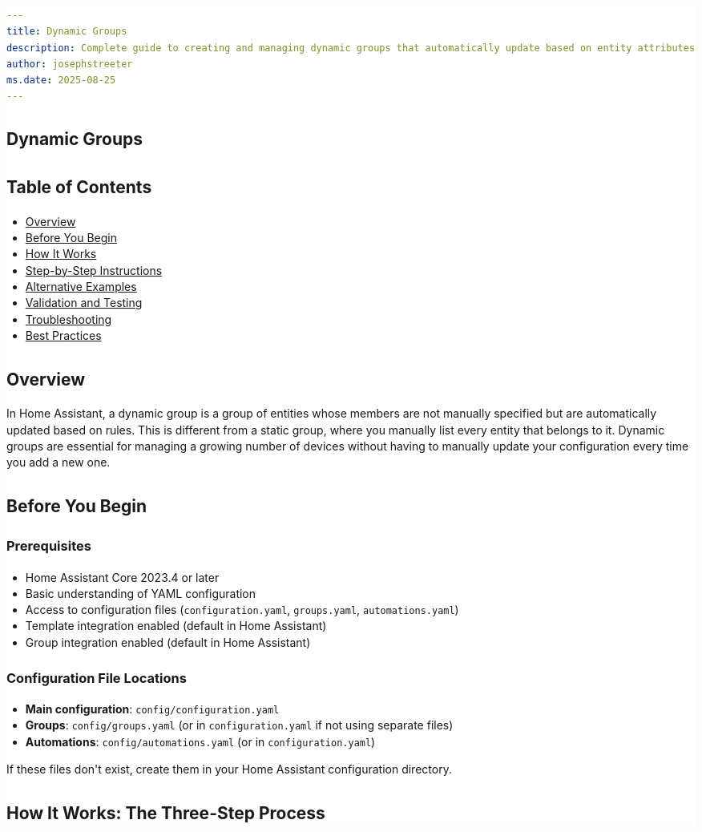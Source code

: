 ```yaml
---
title: Dynamic Groups
description: Complete guide to creating and managing dynamic groups that automatically update based on entity attributes
author: josephstreeter
ms.date: 2025-08-25
---
```


## Dynamic Groups

## Table of Contents

- [Overview](#overview)
- [Before You Begin](#before-you-begin)
- [How It Works](#how-it-works-the-three-step-process)
- [Step-by-Step Instructions](#example-and-step-by-step-instructions-️)
- [Alternative Examples](#alternative-dynamic-group-examples)
- [Validation and Testing](#validation-and-testing)
- [Troubleshooting](#troubleshooting)
- [Best Practices](#best-practices)

## Overview

In Home Assistant, a dynamic group is a group of entities whose members are not manually specified but are automatically updated based on rules. This is different from a static group, where you manually list every entity that belongs to it. Dynamic groups are essential for managing a growing number of devices without having to manually update your configuration every time you add a new one.

## Before You Begin

### Prerequisites

- Home Assistant Core 2023.4 or later
- Basic understanding of YAML configuration
- Access to configuration files (`configuration.yaml`, `groups.yaml`, `automations.yaml`)
- Template integration enabled (default in Home Assistant)
- Group integration enabled (default in Home Assistant)

### Configuration File Locations

- **Main configuration**: `config/configuration.yaml`
- **Groups**: `config/groups.yaml` (or in `configuration.yaml` if not using separate files)
- **Automations**: `config/automations.yaml` (or in `configuration.yaml`)

If these files don't exist, create them in your Home Assistant configuration directory.

## How It Works: The Three-Step Process
